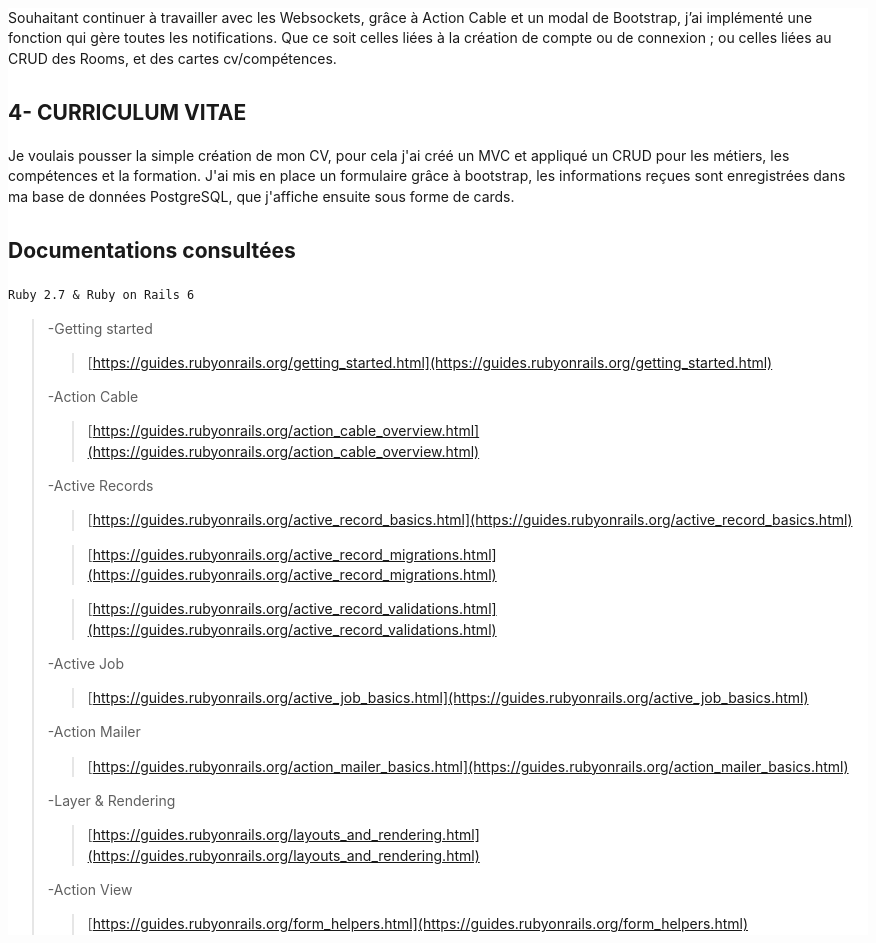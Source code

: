 Souhaitant continuer à travailler avec les Websockets, grâce à Action Cable et un modal de Bootstrap, j’ai implémenté une fonction qui gère toutes les notifications. Que ce soit celles liées à la création de compte ou de connexion ; ou celles liées au CRUD des Rooms, et des cartes cv/compétences. 



## 4- CURRICULUM VITAE <a name="feature4fr"></a>

 

Je voulais pousser la simple création de mon CV, pour cela j'ai créé un MVC et appliqué un CRUD pour les métiers, les compétences et la formation. J'ai mis en place un formulaire grâce à bootstrap, les informations reçues sont enregistrées dans ma base de données PostgreSQL, que j'affiche ensuite sous forme de cards.



##  **Documentations consultées** <a name="docufr"></a>


	Ruby 2.7 & Ruby on Rails 6
>
> -Getting started 
> > [https://guides.rubyonrails.org/getting_started.html](https://guides.rubyonrails.org/getting_started.html)
>
 > -Action Cable
> > [https://guides.rubyonrails.org/action_cable_overview.html](https://guides.rubyonrails.org/action_cable_overview.html)
>
 > -Active Records
> > [https://guides.rubyonrails.org/active_record_basics.html](https://guides.rubyonrails.org/active_record_basics.html)
>
> > [https://guides.rubyonrails.org/active_record_migrations.html](https://guides.rubyonrails.org/active_record_migrations.html)
>
> > [https://guides.rubyonrails.org/active_record_validations.html](https://guides.rubyonrails.org/active_record_validations.html)
>
> -Active Job
> > [https://guides.rubyonrails.org/active_job_basics.html](https://guides.rubyonrails.org/active_job_basics.html)
>
> -Action Mailer
> > [https://guides.rubyonrails.org/action_mailer_basics.html](https://guides.rubyonrails.org/action_mailer_basics.html)
>
> -Layer & Rendering 
> > [https://guides.rubyonrails.org/layouts_and_rendering.html](https://guides.rubyonrails.org/layouts_and_rendering.html)
>
> -Action View
> > [https://guides.rubyonrails.org/form_helpers.html](https://guides.rubyonrails.org/form_helpers.html)
>
